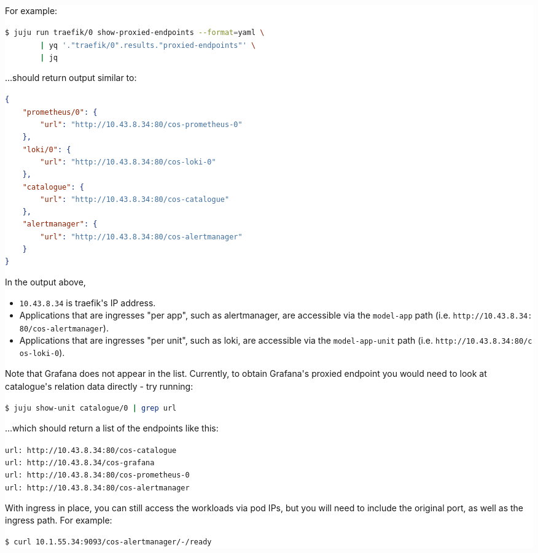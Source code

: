 For example:

```bash
$ juju run traefik/0 show-proxied-endpoints --format=yaml \
        | yq '."traefik/0".results."proxied-endpoints"' \
        | jq
```

...should return output similar to:

```json
{
    "prometheus/0": {
        "url": "http://10.43.8.34:80/cos-prometheus-0"
    },
    "loki/0": {
        "url": "http://10.43.8.34:80/cos-loki-0"
    },
    "catalogue": {
        "url": "http://10.43.8.34:80/cos-catalogue"
    },
    "alertmanager": {
        "url": "http://10.43.8.34:80/cos-alertmanager"
    }
}
```

In the output above, 
- `10.43.8.34` is traefik's IP address.
- Applications that are ingresses "per app", such as alertmanager, are 
  accessible via the `model-app` path (i.e. `http://10.43.8.34:80/cos-alertmanager`).
- Applications that are ingresses "per unit", such as loki, are accessible via 
  the `model-app-unit` path (i.e. `http://10.43.8.34:80/cos-loki-0`).

Note that Grafana does not appear in the list. Currently, to obtain Grafana's 
proxied endpoint you would need to look at catalogue's relation data directly - try running:

```bash
$ juju show-unit catalogue/0 | grep url
```

...which should return a list of the endpoints like this:

```bash
url: http://10.43.8.34:80/cos-catalogue
url: http://10.43.8.34/cos-grafana
url: http://10.43.8.34:80/cos-prometheus-0
url: http://10.43.8.34:80/cos-alertmanager
```


With ingress in place, you can still access the workloads via pod IPs, but you will need 
to include the original port, as well as the ingress path. For example:

```
$ curl 10.1.55.34:9093/cos-alertmanager/-/ready
```
